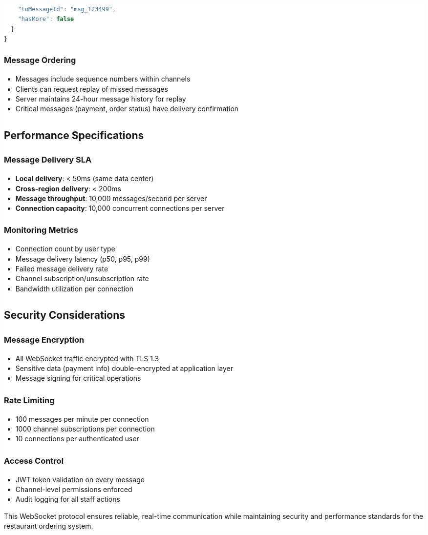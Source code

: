 ```typescript
    "toMessageId": "msg_123499",
    "hasMore": false
  }
}
```

### Message Ordering

- Messages include sequence numbers within channels
- Clients can request replay of missed messages
- Server maintains 24-hour message history for replay
- Critical messages (payment, order status) have delivery confirmation

## Performance Specifications

### Message Delivery SLA

- **Local delivery**: < 50ms (same data center)
- **Cross-region delivery**: < 200ms
- **Message throughput**: 10,000 messages/second per server
- **Connection capacity**: 10,000 concurrent connections per server

### Monitoring Metrics

- Connection count by user type
- Message delivery latency (p50, p95, p99)
- Failed message delivery rate
- Channel subscription/unsubscription rate
- Bandwidth utilization per connection

## Security Considerations

### Message Encryption
- All WebSocket traffic encrypted with TLS 1.3
- Sensitive data (payment info) double-encrypted at application layer
- Message signing for critical operations

### Rate Limiting
- 100 messages per minute per connection
- 1000 channel subscriptions per connection
- 10 connections per authenticated user

### Access Control
- JWT token validation on every message
- Channel-level permissions enforced
- Audit logging for all staff actions

This WebSocket protocol ensures reliable, real-time communication while maintaining security and performance standards for the restaurant ordering system.